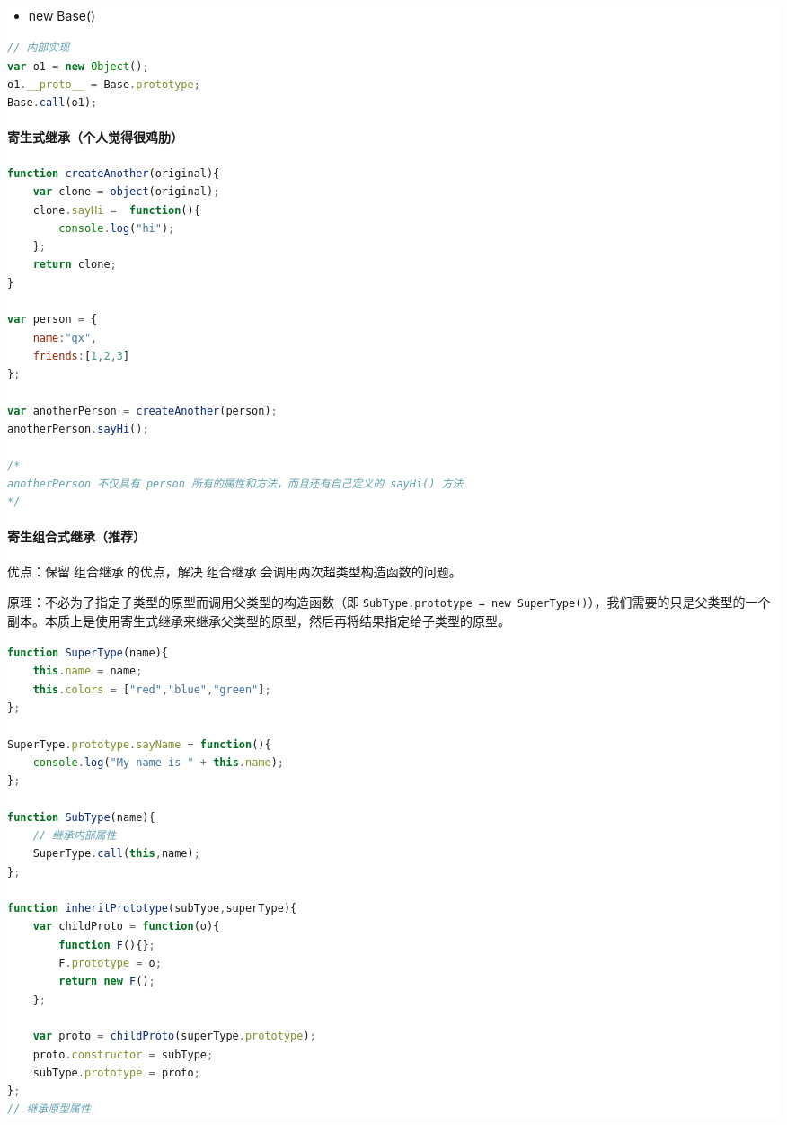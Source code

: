 - new Base()
```js
// 内部实现
var o1 = new Object();
o1.__proto__ = Base.prototype;
Base.call(o1);
```

#### 寄生式继承（个人觉得很鸡肋）

```js
function createAnother(original){
    var clone = object(original);
    clone.sayHi =  function(){
        console.log("hi");
    };
    return clone;
}

var person = {
    name:"gx",
    friends:[1,2,3]
};

var anotherPerson = createAnother(person);
anotherPerson.sayHi();

/*
anotherPerson 不仅具有 person 所有的属性和方法，而且还有自己定义的 sayHi() 方法
*/
```

#### 寄生组合式继承（推荐）

优点：保留 组合继承 的优点，解决 组合继承 会调用两次超类型构造函数的问题。

原理：不必为了指定子类型的原型而调用父类型的构造函数（即 ```SubType.prototype = new SuperType()```），我们需要的只是父类型的一个副本。本质上是使用寄生式继承来继承父类型的原型，然后再将结果指定给子类型的原型。

```js
function SuperType(name){
    this.name = name;
    this.colors = ["red","blue","green"];
};

SuperType.prototype.sayName = function(){
    console.log("My name is " + this.name);
};

function SubType(name){
    // 继承内部属性
    SuperType.call(this,name);
};

function inheritPrototype(subType,superType){   
    var childProto = function(o){
        function F(){};
        F.prototype = o;
        return new F();
    };

    var proto = childProto(superType.prototype);
    proto.constructor = subType;
    subType.prototype = proto;
};
// 继承原型属性
```